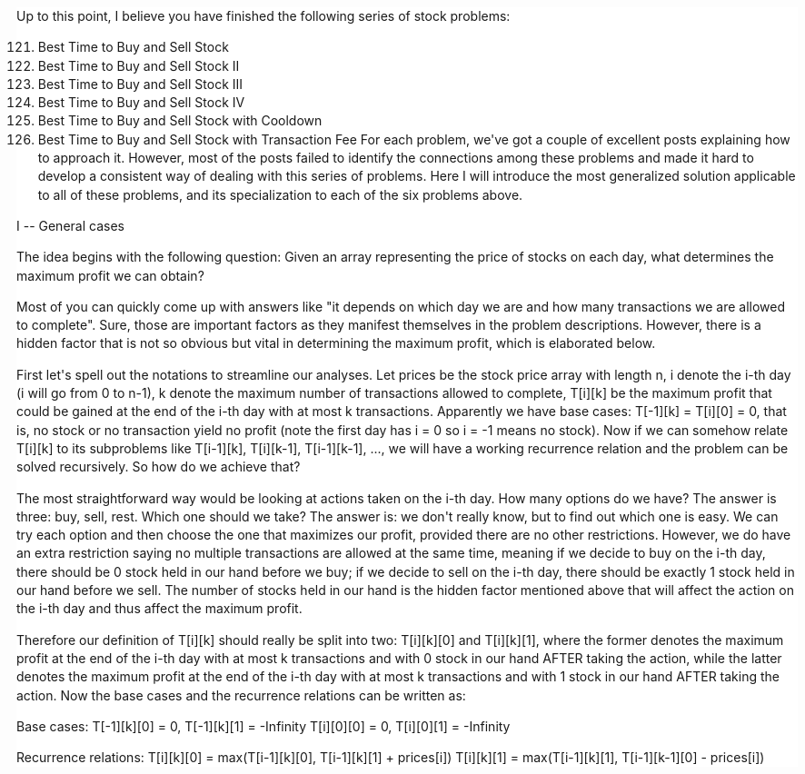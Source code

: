 Up to this point, I believe you have finished the following series of stock problems:

121. Best Time to Buy and Sell Stock
122. Best Time to Buy and Sell Stock II
123. Best Time to Buy and Sell Stock III
188. Best Time to Buy and Sell Stock IV
309. Best Time to Buy and Sell Stock with Cooldown
714. Best Time to Buy and Sell Stock with Transaction Fee
     For each problem, we've got a couple of excellent posts explaining how to approach it. However, most of the posts failed to identify the connections among these problems and made it hard to develop a consistent way of dealing with this series of problems. Here I will introduce the most generalized solution applicable to all of these problems, and its specialization to each of the six problems above.

I -- General cases

The idea begins with the following question: Given an array representing the price of stocks on each day, what determines the maximum profit we can obtain?

Most of you can quickly come up with answers like "it depends on which day we are and how many transactions we are allowed to complete". Sure, those are important factors as they manifest themselves in the problem descriptions. However, there is a hidden factor that is not so obvious but vital in determining the maximum profit, which is elaborated below.

First let's spell out the notations to streamline our analyses. Let prices be the stock price array with length n, i denote the i-th day (i will go from 0 to n-1), k denote the maximum number of transactions allowed to complete, T[i][k] be the maximum profit that could be gained at the end of the i-th day with at most k transactions. Apparently we have base cases: T[-1][k] = T[i][0] = 0, that is, no stock or no transaction yield no profit (note the first day has i = 0 so i = -1 means no stock). Now if we can somehow relate T[i][k] to its subproblems like T[i-1][k], T[i][k-1], T[i-1][k-1], ..., we will have a working recurrence relation and the problem can be solved recursively. So how do we achieve that?

The most straightforward way would be looking at actions taken on the i-th day. How many options do we have? The answer is three: buy, sell, rest. Which one should we take? The answer is: we don't really know, but to find out which one is easy. We can try each option and then choose the one that maximizes our profit, provided there are no other restrictions. However, we do have an extra restriction saying no multiple transactions are allowed at the same time, meaning if we decide to buy on the i-th day, there should be 0 stock held in our hand before we buy; if we decide to sell on the i-th day, there should be exactly 1 stock held in our hand before we sell. The number of stocks held in our hand is the hidden factor mentioned above that will affect the action on the i-th day and thus affect the maximum profit.

Therefore our definition of T[i][k] should really be split into two: T[i][k][0] and T[i][k][1], where the former denotes the maximum profit at the end of the i-th day with at most k transactions and with 0 stock in our hand AFTER taking the action, while the latter denotes the maximum profit at the end of the i-th day with at most k transactions and with 1 stock in our hand AFTER taking the action. Now the base cases and the recurrence relations can be written as:

Base cases:
T[-1][k][0] = 0, T[-1][k][1] = -Infinity
T[i][0][0] = 0, T[i][0][1] = -Infinity

Recurrence relations:
T[i][k][0] = max(T[i-1][k][0], T[i-1][k][1] + prices[i])
T[i][k][1] = max(T[i-1][k][1], T[i-1][k-1][0] - prices[i])
